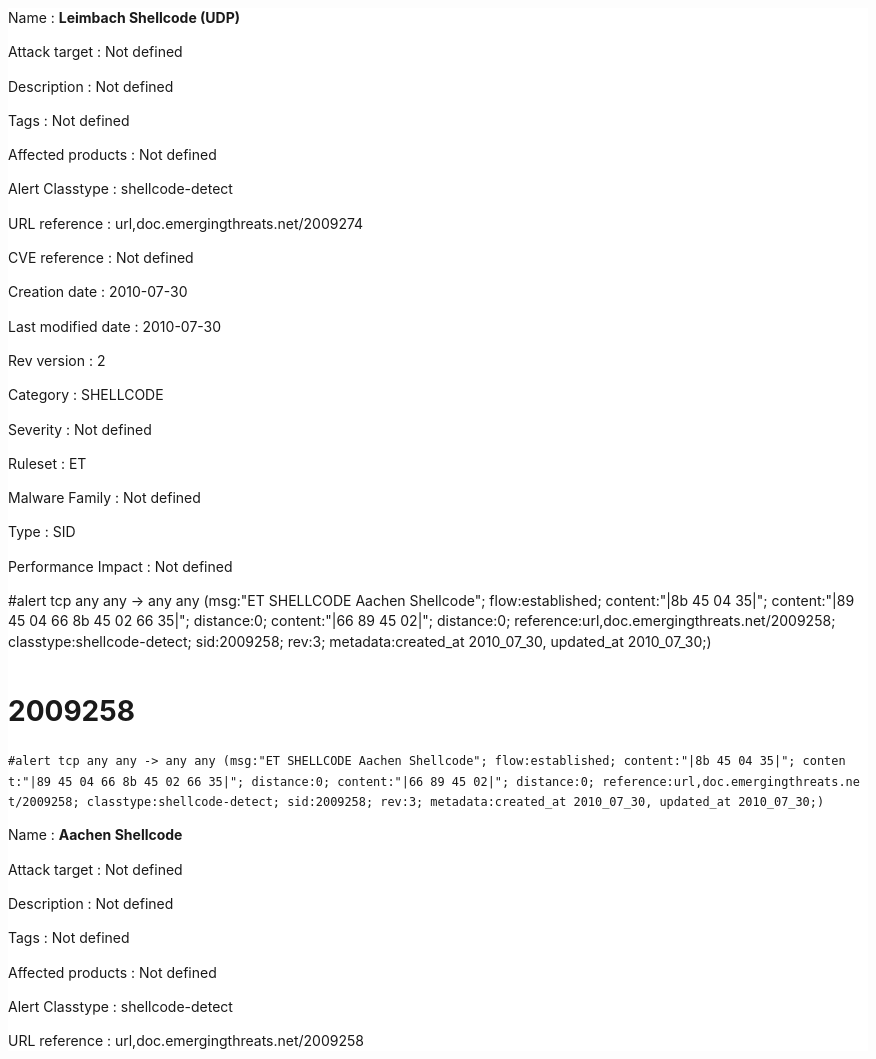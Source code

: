 Name : **Leimbach Shellcode (UDP)** 

Attack target : Not defined

Description : Not defined

Tags : Not defined

Affected products : Not defined

Alert Classtype : shellcode-detect

URL reference : url,doc.emergingthreats.net/2009274

CVE reference : Not defined

Creation date : 2010-07-30

Last modified date : 2010-07-30

Rev version : 2

Category : SHELLCODE

Severity : Not defined

Ruleset : ET

Malware Family : Not defined

Type : SID

Performance Impact : Not defined



#alert tcp any any -> any any (msg:"ET SHELLCODE Aachen Shellcode"; flow:established; content:"|8b 45 04 35|"; content:"|89 45 04 66 8b 45 02 66 35|"; distance:0; content:"|66 89 45 02|"; distance:0; reference:url,doc.emergingthreats.net/2009258; classtype:shellcode-detect; sid:2009258; rev:3; metadata:created_at 2010_07_30, updated_at 2010_07_30;)

# 2009258
`#alert tcp any any -> any any (msg:"ET SHELLCODE Aachen Shellcode"; flow:established; content:"|8b 45 04 35|"; content:"|89 45 04 66 8b 45 02 66 35|"; distance:0; content:"|66 89 45 02|"; distance:0; reference:url,doc.emergingthreats.net/2009258; classtype:shellcode-detect; sid:2009258; rev:3; metadata:created_at 2010_07_30, updated_at 2010_07_30;)
` 

Name : **Aachen Shellcode** 

Attack target : Not defined

Description : Not defined

Tags : Not defined

Affected products : Not defined

Alert Classtype : shellcode-detect

URL reference : url,doc.emergingthreats.net/2009258
